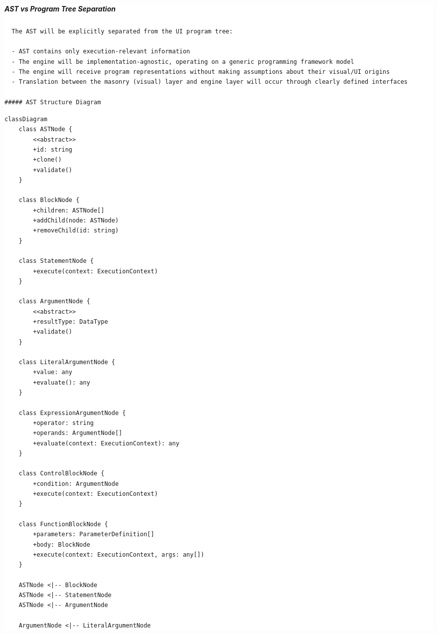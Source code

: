    ##### AST vs Program Tree Separation

      The AST will be explicitly separated from the UI program tree:
         
      - AST contains only execution-relevant information
      - The engine will be implementation-agnostic, operating on a generic programming framework model
      - The engine will receive program representations without making assumptions about their visual/UI origins
      - Translation between the masonry (visual) layer and engine layer will occur through clearly defined interfaces

    ##### AST Structure Diagram

```mermaid
classDiagram
    class ASTNode {
        <<abstract>>
        +id: string
        +clone()
        +validate()
    }
    
    class BlockNode {
        +children: ASTNode[]
        +addChild(node: ASTNode)
        +removeChild(id: string)
    }
    
    class StatementNode {
        +execute(context: ExecutionContext)
    }
    
    class ArgumentNode {
        <<abstract>>
        +resultType: DataType
        +validate()
    }
    
    class LiteralArgumentNode {
        +value: any
        +evaluate(): any
    }
    
    class ExpressionArgumentNode {
        +operator: string
        +operands: ArgumentNode[]
        +evaluate(context: ExecutionContext): any
    }
    
    class ControlBlockNode {
        +condition: ArgumentNode
        +execute(context: ExecutionContext)
    }
    
    class FunctionBlockNode {
        +parameters: ParameterDefinition[]
        +body: BlockNode
        +execute(context: ExecutionContext, args: any[])
    }
    
    ASTNode <|-- BlockNode
    ASTNode <|-- StatementNode
    ASTNode <|-- ArgumentNode
    
    ArgumentNode <|-- LiteralArgumentNode
```